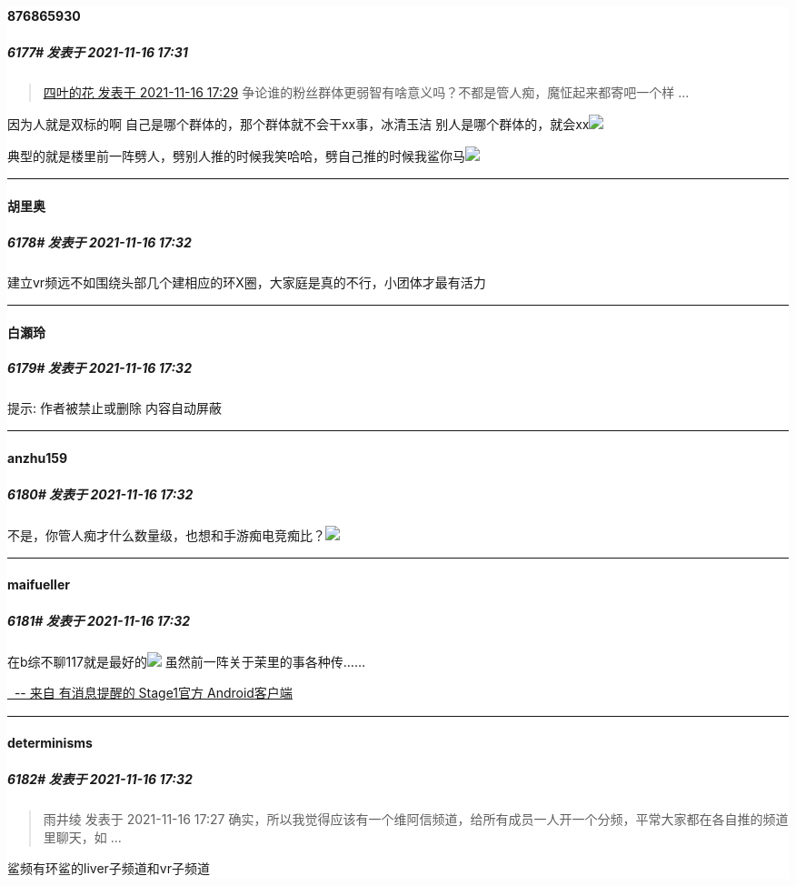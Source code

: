 ####  876865930  
##### 6177#       发表于 2021-11-16 17:31

<blockquote><a href="httphttps://bbs.saraba1st.com/2b/forum.php?mod=redirect&amp;goto=findpost&amp;pid=53567628&amp;ptid=2037200" target="_blank">四叶的花 发表于 2021-11-16 17:29</a>
争论谁的粉丝群体更弱智有啥意义吗？不都是管人痴，魔怔起来都寄吧一个样 ...</blockquote>
因为人就是双标的啊
自己是哪个群体的，那个群体就不会干xx事，冰清玉洁
别人是哪个群体的，就会xx<img src="https://static.saraba1st.com/image/smiley/face2017/067.png" referrerpolicy="no-referrer">

典型的就是楼里前一阵劈人，劈别人推的时候我笑哈哈，劈自己推的时候我鲨你马<img src="https://static.saraba1st.com/image/smiley/face2017/066.png" referrerpolicy="no-referrer">

*****

####  胡里奥  
##### 6178#       发表于 2021-11-16 17:32

建立vr频远不如围绕头部几个建相应的环X圈，大家庭是真的不行，小团体才最有活力

*****

####  白瀬玲  
##### 6179#       发表于 2021-11-16 17:32

提示: 作者被禁止或删除 内容自动屏蔽

*****

####  anzhu159  
##### 6180#       发表于 2021-11-16 17:32

不是，你管人痴才什么数量级，也想和手游痴电竞痴比？<img src="https://static.saraba1st.com/image/smiley/face2017/067.png" referrerpolicy="no-referrer">


*****

####  maifueller  
##### 6181#       发表于 2021-11-16 17:32

在b综不聊117就是最好的<img src="https://static.saraba1st.com/image/smiley/face2017/067.png" referrerpolicy="no-referrer">
虽然前一阵关于茉里的事各种传……

[  -- 来自 有消息提醒的 Stage1官方 Android客户端](https://www.coolapk.com/apk/140634)

*****

####  determinisms  
##### 6182#       发表于 2021-11-16 17:32

<blockquote>雨井绫 发表于 2021-11-16 17:27
确实，所以我觉得应该有一个维阿信频道，给所有成员一人开一个分频，平常大家都在各自推的频道里聊天，如 ...</blockquote>
鲨频有环鲨的liver子频道和vr子频道
